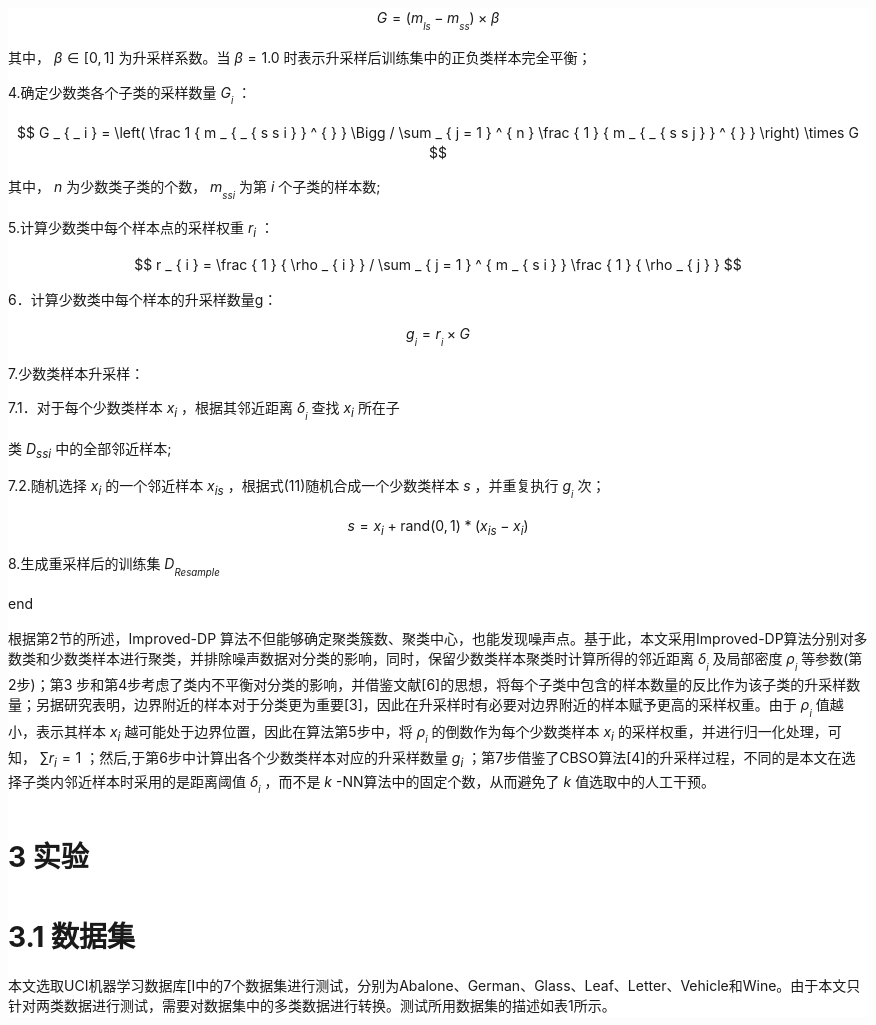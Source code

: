 $$
G = ( m _ { _ { l s } } - m _ { _ { s s } } ) \times \beta
$$

其中， $\beta \in [ 0 , 1 ]$ 为升采样系数。当 $\beta = 1 . 0$ 时表示升采样后训练集中的正负类样本完全平衡；

4.确定少数类各个子类的采样数量 $G _ { _ i }$ ：

$$
G _ { _ i } = \left( \frac 1 { m _ { _ { s s i } } ^ { } } \Bigg / \sum _ { j = 1 } ^ { n } \frac { 1 } { m _ { _ { s s j } } ^ { } } \right) \times G
$$

其中， $n$ 为少数类子类的个数， $m _ { _ { s s i } }$ 为第 $i$ 个子类的样本数;

5.计算少数类中每个样本点的采样权重 $r _ { i }$ ：

$$
r _ { i } = \frac { 1 } { \rho _ { i } } / \sum _ { j = 1 } ^ { m _ { s i } } \frac { 1 } { \rho _ { j } }
$$

6．计算少数类中每个样本的升采样数量g：

$$
g _ { _ i } = r _ { _ i } \times G
$$

7.少数类样本升采样：

7.1．对于每个少数类样本 $x _ { i }$ ，根据其邻近距离 $\delta _ { _ i }$ 查找 $x _ { i }$ 所在子

类 $D _ { s s i }$ 中的全部邻近样本;

7.2.随机选择 $x _ { i }$ 的一个邻近样本 $x _ { i s }$ ，根据式(11)随机合成一个少数类样本 $s$ ，并重复执行 $g _ { _ i }$ 次；

$$
s = x _ { i } + \mathrm { r a n d } ( 0 , 1 ) * ( x _ { i s } - x _ { i } )
$$

8.生成重采样后的训练集 $D _ { _ { R e s a m p l e } }$

end

根据第2节的所述，Improved-DP 算法不但能够确定聚类簇数、聚类中心，也能发现噪声点。基于此，本文采用Improved-DP算法分别对多数类和少数类样本进行聚类，并排除噪声数据对分类的影响，同时，保留少数类样本聚类时计算所得的邻近距离 $\delta _ { _ i }$ 及局部密度 $\rho _ { _ i }$ 等参数(第2步)；第3 步和第4步考虑了类内不平衡对分类的影响，并借鉴文献[6]的思想，将每个子类中包含的样本数量的反比作为该子类的升采样数量；另据研究表明，边界附近的样本对于分类更为重要[3]，因此在升采样时有必要对边界附近的样本赋予更高的采样权重。由于 $\rho _ { _ i }$ 值越小，表示其样本 $x _ { i }$ 越可能处于边界位置，因此在算法第5步中，将 $\rho _ { _ i }$ 的倒数作为每个少数类样本 $x _ { i }$ 的采样权重，并进行归一化处理，可知， $\sum { r _ { i } } = 1$ ；然后,于第6步中计算出各个少数类样本对应的升采样数量 $g _ { i }$ ；第7步借鉴了CBSO算法[4]的升采样过程，不同的是本文在选择子类内邻近样本时采用的是距离阈值 $\delta _ { _ i }$ ，而不是 $k$ -NN算法中的固定个数，从而避免了 $k$ 值选取中的人工干预。

# 3 实验

# 3.1 数据集

本文选取UCI机器学习数据库[I中的7个数据集进行测试，分别为Abalone、German、Glass、Leaf、Letter、Vehicle和Wine。由于本文只针对两类数据进行测试，需要对数据集中的多类数据进行转换。测试所用数据集的描述如表1所示。
